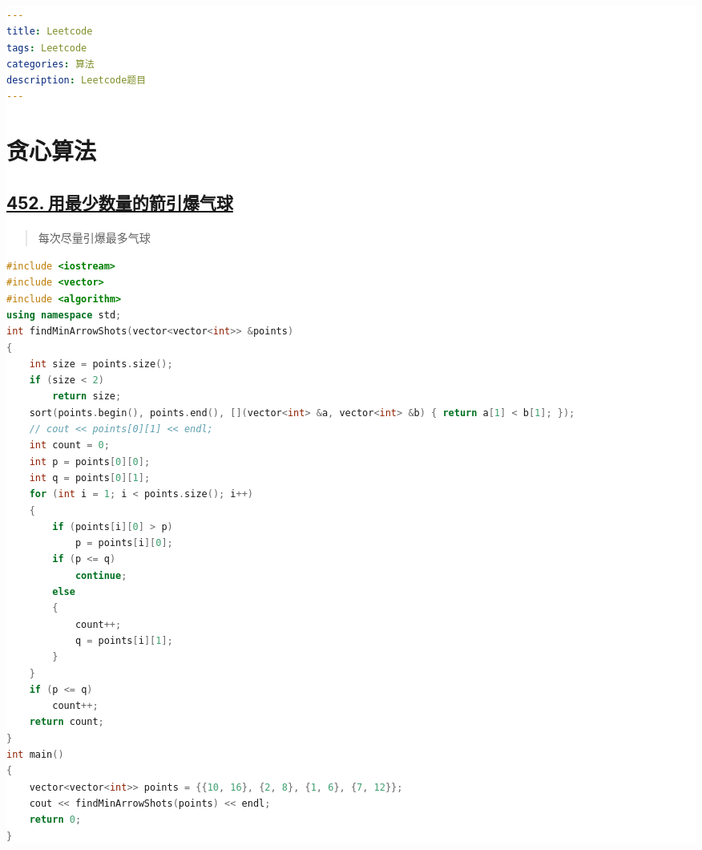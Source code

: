 ```yaml
---
title: Leetcode
tags: Leetcode
categories: 算法
description: Leetcode题目
---
```


# 贪心算法


## [452. 用最少数量的箭引爆气球](https://leetcode-cn.com/problems/minimum-number-of-arrows-to-burst-balloons/)

> 每次尽量引爆最多气球

```c++
#include <iostream>
#include <vector>
#include <algorithm>
using namespace std;
int findMinArrowShots(vector<vector<int>> &points)
{
    int size = points.size();
    if (size < 2)
        return size;
    sort(points.begin(), points.end(), [](vector<int> &a, vector<int> &b) { return a[1] < b[1]; });
    // cout << points[0][1] << endl;
    int count = 0;
    int p = points[0][0];
    int q = points[0][1];
    for (int i = 1; i < points.size(); i++)
    {
        if (points[i][0] > p)
            p = points[i][0];
        if (p <= q)
            continue;
        else
        {
            count++;
            q = points[i][1];
        }
    }
    if (p <= q)
        count++;
    return count;
}
int main()
{
    vector<vector<int>> points = {{10, 16}, {2, 8}, {1, 6}, {7, 12}};
    cout << findMinArrowShots(points) << endl;
    return 0;
}
```
